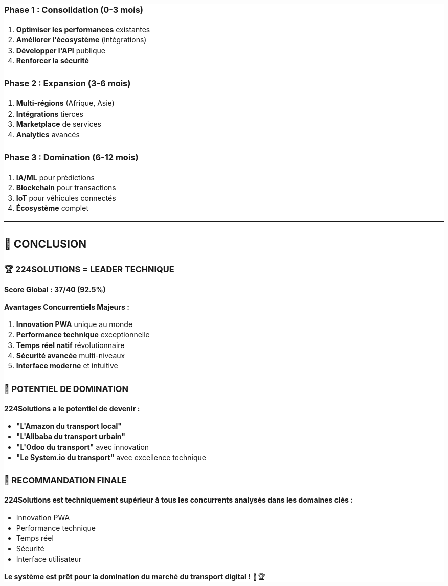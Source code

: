 ### **Phase 1 : Consolidation (0-3 mois)**
1. **Optimiser les performances** existantes
2. **Améliorer l'écosystème** (intégrations)
3. **Développer l'API** publique
4. **Renforcer la sécurité**

### **Phase 2 : Expansion (3-6 mois)**
1. **Multi-régions** (Afrique, Asie)
2. **Intégrations** tierces
3. **Marketplace** de services
4. **Analytics** avancés

### **Phase 3 : Domination (6-12 mois)**
1. **IA/ML** pour prédictions
2. **Blockchain** pour transactions
3. **IoT** pour véhicules connectés
4. **Écosystème** complet

---

## 🎯 **CONCLUSION**

### **🏆 224SOLUTIONS = LEADER TECHNIQUE**

**Score Global : 37/40 (92.5%)**

**Avantages Concurrentiels Majeurs :**
1. **Innovation PWA** unique au monde
2. **Performance technique** exceptionnelle
3. **Temps réel natif** révolutionnaire
4. **Sécurité avancée** multi-niveaux
5. **Interface moderne** et intuitive

### **🚀 POTENTIEL DE DOMINATION**

**224Solutions a le potentiel de devenir :**
- **"L'Amazon du transport local"**
- **"L'Alibaba du transport urbain"**
- **"L'Odoo du transport"** avec innovation
- **"Le System.io du transport"** avec excellence technique

### **🎯 RECOMMANDATION FINALE**

**224Solutions est techniquement supérieur à tous les concurrents analysés dans les domaines clés :**
- Innovation PWA
- Performance technique
- Temps réel
- Sécurité
- Interface utilisateur

**Le système est prêt pour la domination du marché du transport digital !** 🚀🏆
